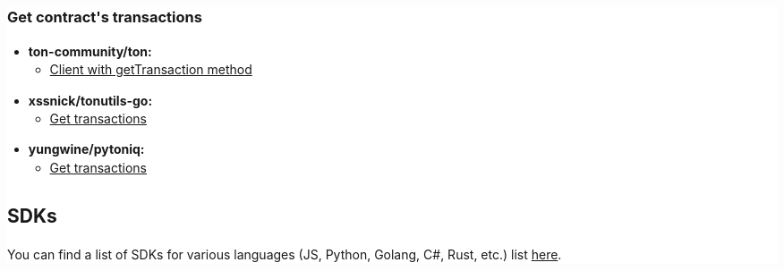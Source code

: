 </TabItem>

</Tabs>

### Get contract's transactions

<Tabs groupId="example-get_transactions">
<TabItem value="JS" label="JS">

- **ton-community/ton:**
  - [Client with getTransaction method](https://github.com/ton-community/ton/blob/master/src/client/TonClient.ts)

</TabItem>

<TabItem value="Go" label="Go">

- **xssnick/tonutils-go:**
  - [Get transactions](https://github.com/xssnick/tonutils-go?tab=readme-ov-file#account-info-and-transactions)

</TabItem>

<TabItem value="Python" label="Python">

- **yungwine/pytoniq:**
  - [Get transactions](https://github.com/yungwine/pytoniq/blob/master/examples/transactions.py)

</TabItem>

</Tabs>

## SDKs

You can find a list of SDKs for various languages (JS, Python, Golang, C#, Rust, etc.) list [here](/develop/dapps/apis/sdk).
